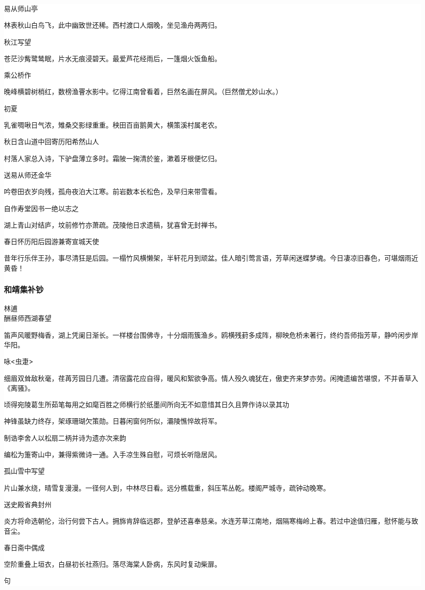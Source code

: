 易从师山亭  

林表秋山白鸟飞，此中幽致世还稀。西村渡口人烟晚，坐见渔舟两两归。  

秋江写望  

苍茫沙觜鹭鸶眠，片水无痕浸碧天。最爱芦花经雨后，一篷烟火饭鱼船。  

乘公桥作  

晚峰横碧树梢红，数榜渔罾水影中。忆得江南曾看着，巨然名画在屏风。（巨然僧尤妙山水。）  

初夏  

乳雀啁啾日气浓，雉桑交影绿重重。秧田百亩鹅黄大，横策溪村属老农。  

秋日含山道中回寄历阳希然山人  

村落人家总入诗，下驴盘薄立多时。霜陂一掬清於鉴，漱着牙根便忆归。  

送易从师还金华  

吟卷田衣岁向残，孤舟夜泊大江寒。前岩数本长松色，及早归来带雪看。  

自作寿堂因书一绝以志之  

湖上青山对结庐，坟前修竹亦萧疏。茂陵他日求遗稿，犹喜曾无封禅书。  

春日怀历阳后园游兼寄宣城天使  

昔年行乐伴王孙，事尽清狂是后园。一榻竹风横懒架，半轩花月到顽盆。佳人暗引莺言语，芳草闲迷蝶梦魂。今日凄凉旧春色，可堪烟雨近黄昏！  

### 和靖集补钞  

林逋  
酬昼师西湖春望  

笛声风暖野梅香，湖上凭阑日渐长。一样楼台围佛寺，十分烟雨簇渔乡。鸥横残葑多成阵，柳映危桥未著行，终约吾师指芳草，静吟闲步岸华阳。  

咏<虫疌>  

细眉双耸敌秋毫，荏苒芳园日几遭。清宿露花应自得，暖风和絮欲争高。情人殁久魂犹在，傲吏齐来梦亦劳。闲掩遗编苦堪恨，不并香草入《离骚》。  

顷得宛陵葛生所茹笔每用之如麾百胜之师横行於纸墨间所向无不如意惜其日久且弊作诗以录其功  

神锋虽缺力终存，架琢珊瑚欠策勋。日暮闲窗何所似，灞陵憔悴故将军。  

制诰李舍人以松扇二柄并诗为遗亦次来韵  

编松为箑寄山中，兼得紫微诗一通。入手凉生殊自慰，可烦长听隐居风。  

孤山雪中写望  

片山兼水绕，晴雪复漫漫。一径何人到，中林尽日看。远分樵载重，斜压苇丛乾。楼阁严城寺，疏钟动晚寒。  

送史殿省典封州  

炎方将命选朝伦，治行何尝下古人。拥旆肯辞临远郡，登舻还喜奉慈亲。水连芳草江南地，烟隔寒梅岭上春。若过中途值归雁，慰怀能与致音尘。  

春日斋中偶成  

空阶重叠上垣衣，白昼初长社燕归。落尽海棠人卧病，东风时复动柴扉。  

句  
